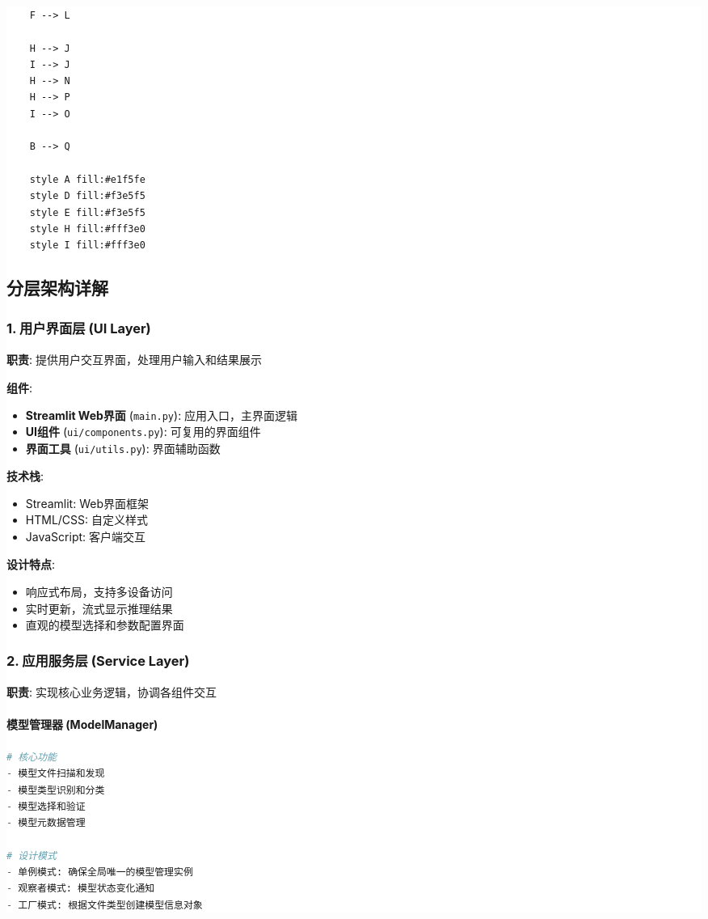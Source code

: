 ```mermaid
    F --> L
    
    H --> J
    I --> J
    H --> N
    H --> P
    I --> O
    
    B --> Q
    
    style A fill:#e1f5fe
    style D fill:#f3e5f5
    style E fill:#f3e5f5
    style H fill:#fff3e0
    style I fill:#fff3e0
```

## 分层架构详解

### 1. 用户界面层 (UI Layer)

**职责**: 提供用户交互界面，处理用户输入和结果展示

**组件**:
- **Streamlit Web界面** (`main.py`): 应用入口，主界面逻辑
- **UI组件** (`ui/components.py`): 可复用的界面组件
- **界面工具** (`ui/utils.py`): 界面辅助函数

**技术栈**:
- Streamlit: Web界面框架
- HTML/CSS: 自定义样式
- JavaScript: 客户端交互

**设计特点**:
- 响应式布局，支持多设备访问
- 实时更新，流式显示推理结果
- 直观的模型选择和参数配置界面

### 2. 应用服务层 (Service Layer)

**职责**: 实现核心业务逻辑，协调各组件交互

#### 模型管理器 (ModelManager)
```python
# 核心功能
- 模型文件扫描和发现
- 模型类型识别和分类
- 模型选择和验证
- 模型元数据管理

# 设计模式
- 单例模式: 确保全局唯一的模型管理实例
- 观察者模式: 模型状态变化通知
- 工厂模式: 根据文件类型创建模型信息对象
```
